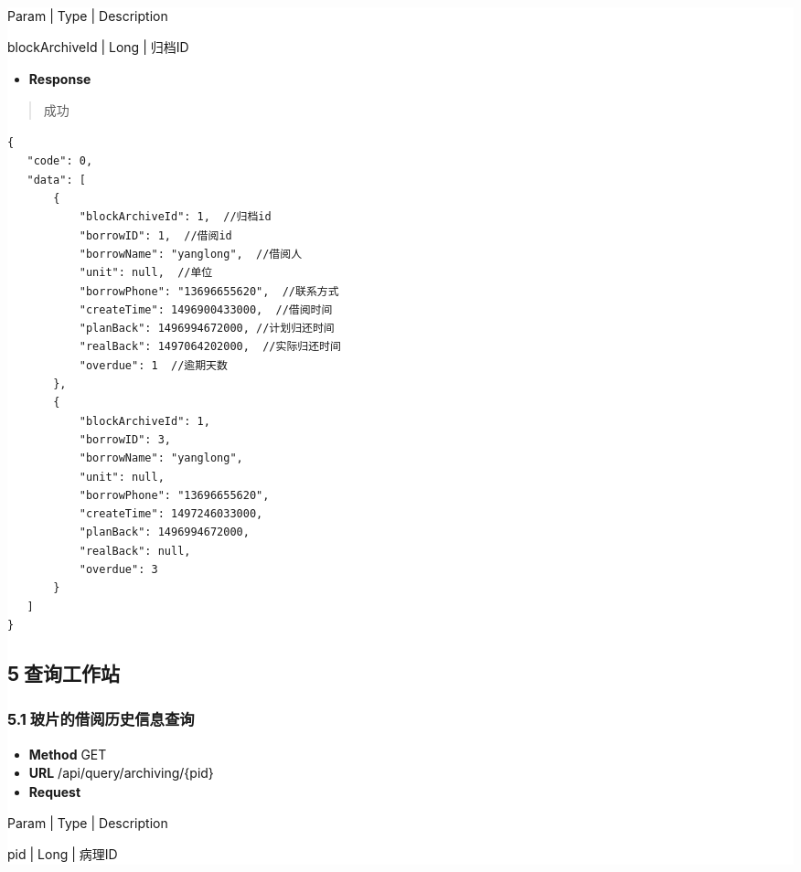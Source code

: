   Param | Type | Description

 blockArchiveId | Long | 归档ID



  * __Response__

  > 成功

  ```
 {
     "code": 0,
     "data": [
         {
             "blockArchiveId": 1,  //归档id
             "borrowID": 1,  //借阅id
             "borrowName": "yanglong",  //借阅人
             "unit": null,  //单位
             "borrowPhone": "13696655620",  //联系方式
             "createTime": 1496900433000,  //借阅时间
             "planBack": 1496994672000, //计划归还时间
             "realBack": 1497064202000,  //实际归还时间
             "overdue": 1  //逾期天数
         },
         {
             "blockArchiveId": 1,
             "borrowID": 3,
             "borrowName": "yanglong",
             "unit": null,
             "borrowPhone": "13696655620",
             "createTime": 1497246033000,
             "planBack": 1496994672000,
             "realBack": null,
             "overdue": 3
         }
     ]
 }
  ```


## 5  查询工作站


### 5.1 玻片的借阅历史信息查询

* __Method__
   GET
* __URL__
   /api/query/archiving/{pid}
* __Request__

Param | Type | Description

pid | Long | 病理ID
